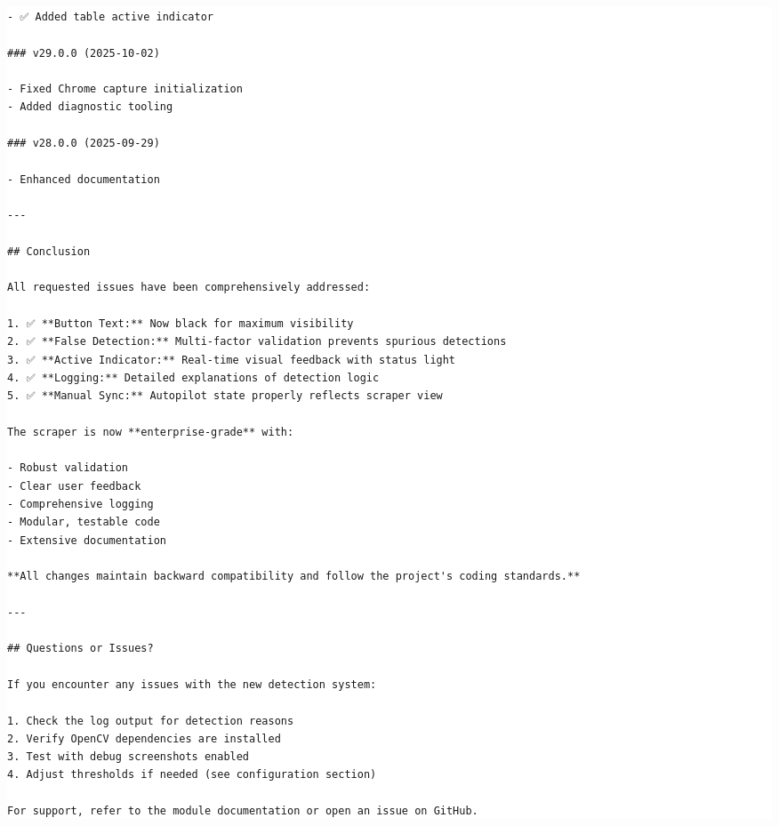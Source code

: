 ```
- ✅ Added table active indicator

### v29.0.0 (2025-10-02)

- Fixed Chrome capture initialization
- Added diagnostic tooling

### v28.0.0 (2025-09-29)

- Enhanced documentation

---

## Conclusion

All requested issues have been comprehensively addressed:

1. ✅ **Button Text:** Now black for maximum visibility
2. ✅ **False Detection:** Multi-factor validation prevents spurious detections
3. ✅ **Active Indicator:** Real-time visual feedback with status light
4. ✅ **Logging:** Detailed explanations of detection logic
5. ✅ **Manual Sync:** Autopilot state properly reflects scraper view

The scraper is now **enterprise-grade** with:

- Robust validation
- Clear user feedback
- Comprehensive logging
- Modular, testable code
- Extensive documentation

**All changes maintain backward compatibility and follow the project's coding standards.**

---

## Questions or Issues?

If you encounter any issues with the new detection system:

1. Check the log output for detection reasons
2. Verify OpenCV dependencies are installed
3. Test with debug screenshots enabled
4. Adjust thresholds if needed (see configuration section)

For support, refer to the module documentation or open an issue on GitHub.

